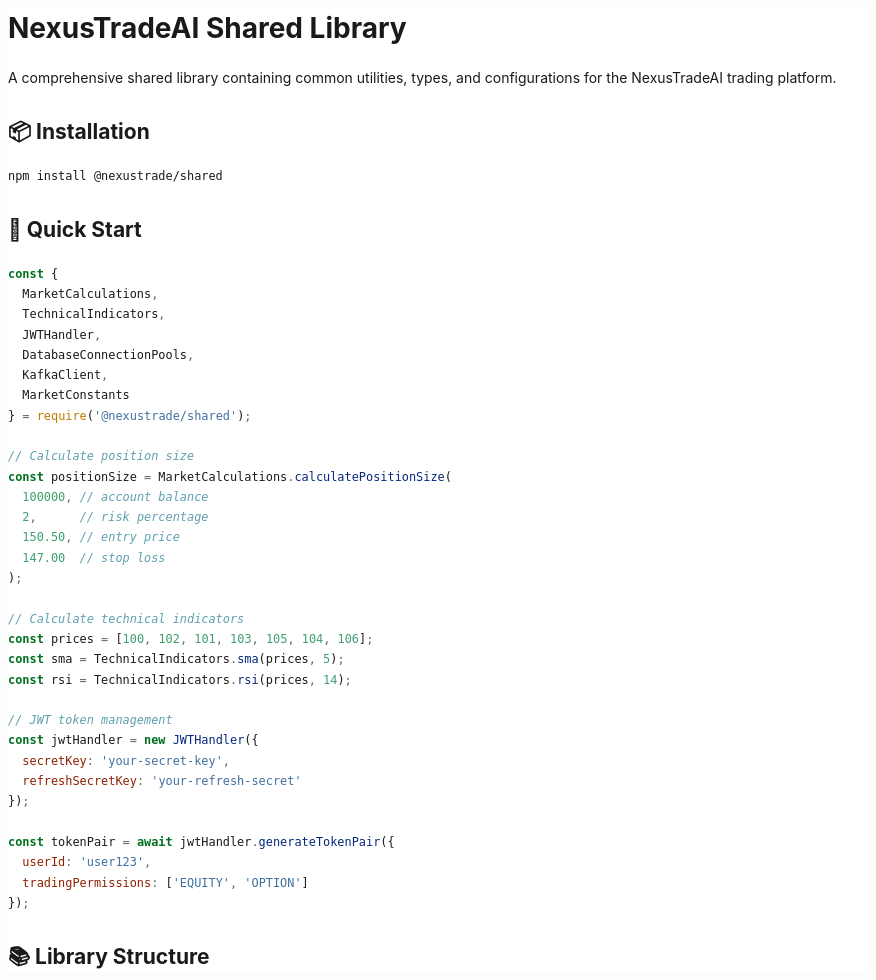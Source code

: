 # NexusTradeAI Shared Library

A comprehensive shared library containing common utilities, types, and configurations for the NexusTradeAI trading platform.

## 📦 Installation

```bash
npm install @nexustrade/shared
```

## 🚀 Quick Start

```javascript
const { 
  MarketCalculations, 
  TechnicalIndicators, 
  JWTHandler,
  DatabaseConnectionPools,
  KafkaClient,
  MarketConstants 
} = require('@nexustrade/shared');

// Calculate position size
const positionSize = MarketCalculations.calculatePositionSize(
  100000, // account balance
  2,      // risk percentage
  150.50, // entry price
  147.00  // stop loss
);

// Calculate technical indicators
const prices = [100, 102, 101, 103, 105, 104, 106];
const sma = TechnicalIndicators.sma(prices, 5);
const rsi = TechnicalIndicators.rsi(prices, 14);

// JWT token management
const jwtHandler = new JWTHandler({
  secretKey: 'your-secret-key',
  refreshSecretKey: 'your-refresh-secret'
});

const tokenPair = await jwtHandler.generateTokenPair({
  userId: 'user123',
  tradingPermissions: ['EQUITY', 'OPTION']
});
```

## 📚 Library Structure
